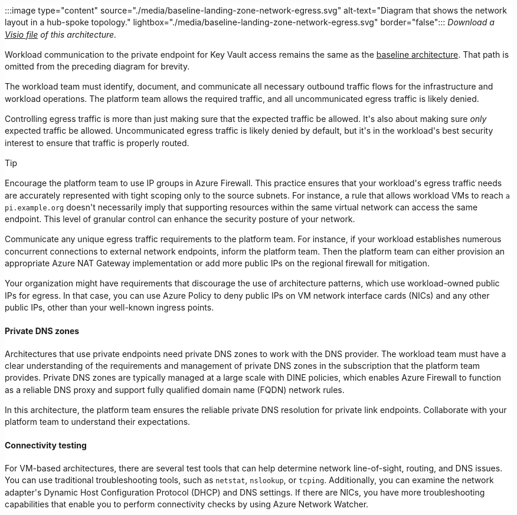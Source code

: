 :::image type="content" source="./media/baseline-landing-zone-network-egress.svg" alt-text="Diagram that shows the network layout in a hub-spoke topology." lightbox="./media/baseline-landing-zone-network-egress.svg" border="false":::
*Download a [Visio file](https://arch-center.azureedge.net/baseline-landing-zone-network-egress.vsdx) of this architecture.*

Workload communication to the private endpoint for Key Vault access remains the same as the [baseline architecture](baseline.yml#egress-traffic). That path is omitted from the preceding diagram for brevity.

The workload team must identify, document, and communicate all necessary outbound traffic flows for the infrastructure and workload operations. The platform team allows the required traffic, and all uncommunicated egress traffic is likely denied.

Controlling egress traffic is more than just making sure that the expected traffic be allowed. It's also about making sure *only* expected traffic be allowed. Uncommunicated egress traffic is likely denied by default, but it's in the workload's best security interest to ensure that traffic is properly routed.

> [!TIP]
>
> Encourage the platform team to use IP groups in Azure Firewall. This practice ensures that your workload's egress traffic needs are accurately represented with tight scoping only to the source subnets. For instance, a rule that allows workload VMs to reach `api.example.org` doesn't necessarily imply that supporting resources within the same virtual network can access the same endpoint. This level of granular control can enhance the security posture of your network.

Communicate any unique egress traffic requirements to the platform team. For instance, if your workload establishes numerous concurrent connections to external network endpoints, inform the platform team. Then the platform team can either provision an appropriate Azure NAT Gateway implementation or add more public IPs on the regional firewall for mitigation.

Your organization might have requirements that discourage the use of architecture patterns, which use workload-owned public IPs for egress. In that case, you can use Azure Policy to deny public IPs on VM network interface cards (NICs) and any other public IPs, other than your well-known ingress points.

#### Private DNS zones

Architectures that use private endpoints need private DNS zones to work with the DNS provider. The workload team must have a clear understanding of the requirements and management of private DNS zones in the subscription that the platform team provides. Private DNS zones are typically managed at a large scale with DINE policies, which enables Azure Firewall to function as a reliable DNS proxy and support fully qualified domain name (FQDN) network rules.

In this architecture, the platform team ensures the reliable private DNS resolution for private link endpoints. Collaborate with your platform team to understand their expectations.

#### Connectivity testing

For VM-based architectures, there are several test tools that can help determine network line-of-sight, routing, and DNS issues. You can use  traditional troubleshooting tools, such as `netstat`, `nslookup`, or `tcping`. Additionally, you can examine the network adapter's Dynamic Host Configuration Protocol (DHCP) and DNS settings. If there are NICs, you have more troubleshooting capabilities that enable you to perform connectivity checks by using Azure Network Watcher.
